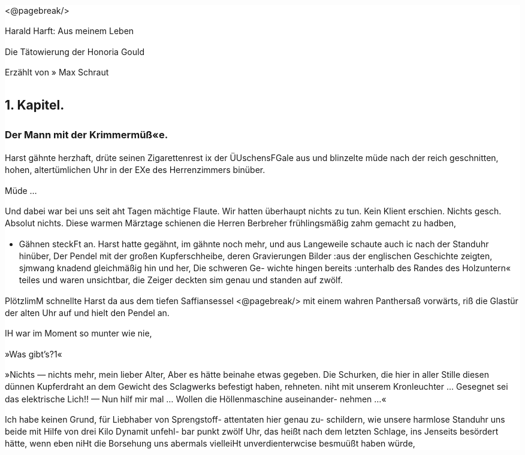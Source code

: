 <@pagebreak/>

Harald Harft: Aus meinem Leben

Die Tätowierung
der Honoria Gould

Erzählt von
» Max Schraut

<h2>1. Kapitel.</h2>

<h3>Der Mann mit der Krimmermüß«e.</h3>

Harst gähnte herzhaft, drüte seinen Zigarettenrest ix der
ÜUschensFGale aus und blinzelte müde nach der reich geschnitten,
hohen, altertümlichen Uhr in der EXe des Herrenzimmers
binüber.

Müde …

Und dabei war bei uns seit aht Tagen mächtige Flaute.
Wir hatten überhaupt nichts zu tun. Kein Klient erschien.
Nichts gesch. Absolut nichts. Diese warmen Märztage
schienen die Herren Berbreher frühlingsmäßig zahm gemacht
zu hadben,

- Gähnen steckFt an. Harst hatte gegähnt, im gähnte noch
mehr, und aus Langeweile schaute auch ic nach der Standuhr
hinüber, Der Pendel mit der großen Kupferschheibe, deren
Gravierungen Bilder :aus der englischen Geschichte zeigten,
sjmwang knadend gleichmäßig hin und her, Die schweren Ge-
wichte hingen bereits :unterhalb des Randes des Holzuntern«
teiles und waren unsichtbar, die Zeiger deckten sim genau und
standen auf zwölf.

PlötzlimM schnellte Harst da aus dem tiefen Saffiansessel
<@pagebreak/>
mit einem wahren Panthersaß vorwärts, riß die Glastür der
alten Uhr auf und hielt den Pendel an.

IH war im Moment so munter wie nie,

»Was gibt’s?1«

»Nichts — nichts mehr, mein lieber Alter, Aber es
hätte beinahe etwas gegeben. Die Schurken, die hier in
aller Stille diesen dünnen Kupferdraht an dem Gewicht des
Sclagwerks befestigt haben, rehneten. niht mit unserem
Kronleuchter … Gesegnet sei das elektrische Lich!! — Nun
hilf mir mal … Wollen die Höllenmaschine auseinander-
nehmen …«

Ich habe keinen Grund, für Liebhaber von Sprengstoff-
attentaten hier genau zu- schildern, wie unsere harmlose
Standuhr uns beide mit Hilfe von drei Kilo Dynamit unfehl-
bar punkt zwölf Uhr, das heißt nach dem letzten Schlage, ins
Jenseits besördert hätte, wenn eben niHt die Borsehung uns
abermals vielleiHt unverdienterwcise besmuüßt haben würde,
